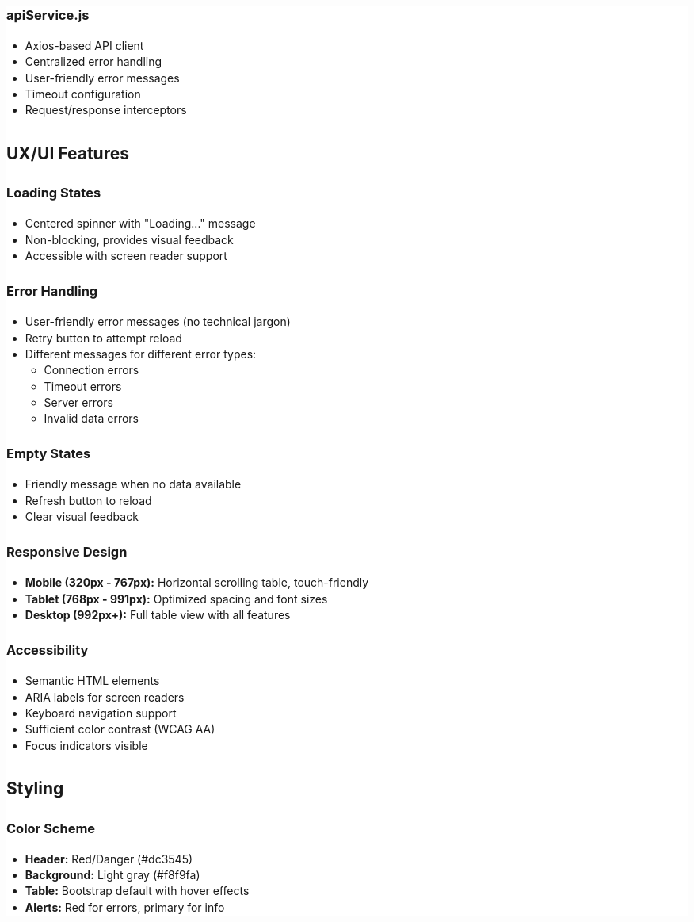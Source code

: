 ### apiService.js
- Axios-based API client
- Centralized error handling
- User-friendly error messages
- Timeout configuration
- Request/response interceptors

## UX/UI Features

### Loading States
- Centered spinner with "Loading..." message
- Non-blocking, provides visual feedback
- Accessible with screen reader support

### Error Handling
- User-friendly error messages (no technical jargon)
- Retry button to attempt reload
- Different messages for different error types:
  - Connection errors
  - Timeout errors
  - Server errors
  - Invalid data errors

### Empty States
- Friendly message when no data available
- Refresh button to reload
- Clear visual feedback

### Responsive Design
- **Mobile (320px - 767px):** Horizontal scrolling table, touch-friendly
- **Tablet (768px - 991px):** Optimized spacing and font sizes
- **Desktop (992px+):** Full table view with all features

### Accessibility
- Semantic HTML elements
- ARIA labels for screen readers
- Keyboard navigation support
- Sufficient color contrast (WCAG AA)
- Focus indicators visible

## Styling

### Color Scheme
- **Header:** Red/Danger (#dc3545)
- **Background:** Light gray (#f8f9fa)
- **Table:** Bootstrap default with hover effects
- **Alerts:** Red for errors, primary for info

